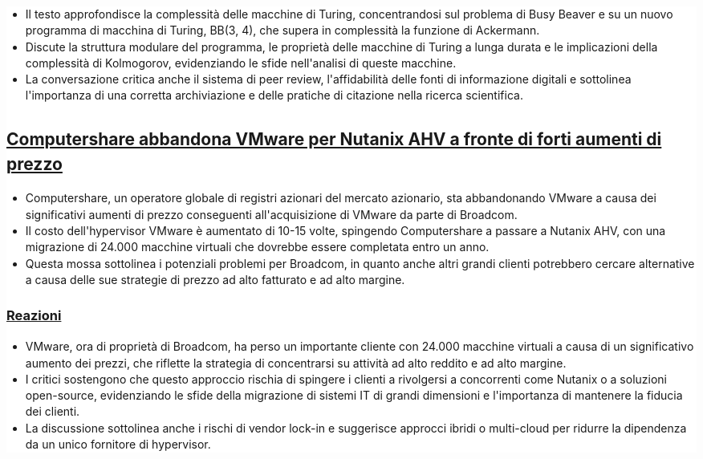 - Il testo approfondisce la complessità delle macchine di Turing, concentrandosi sul problema di Busy Beaver e su un nuovo programma di macchina di Turing, BB(3, 4), che supera in complessità la funzione di Ackermann.
- Discute la struttura modulare del programma, le proprietà delle macchine di Turing a lunga durata e le implicazioni della complessità di Kolmogorov, evidenziando le sfide nell'analisi di queste macchine.
- La conversazione critica anche il sistema di peer review, l'affidabilità delle fonti di informazione digitali e sottolinea l'importanza di una corretta archiviazione e delle pratiche di citazione nella ricerca scientifica.

## [Computershare abbandona VMware per Nutanix AHV a fronte di forti aumenti di prezzo](https://www.theregister.com/2024/05/22/computershare_vm_migration_project/)

- Computershare, un operatore globale di registri azionari del mercato azionario, sta abbandonando VMware a causa dei significativi aumenti di prezzo conseguenti all'acquisizione di VMware da parte di Broadcom.
- Il costo dell'hypervisor VMware è aumentato di 10-15 volte, spingendo Computershare a passare a Nutanix AHV, con una migrazione di 24.000 macchine virtuali che dovrebbe essere completata entro un anno.
- Questa mossa sottolinea i potenziali problemi per Broadcom, in quanto anche altri grandi clienti potrebbero cercare alternative a causa delle sue strategie di prezzo ad alto fatturato e ad alto margine.

### [Reazioni](https://news.ycombinator.com/item?id=40452260)

- VMware, ora di proprietà di Broadcom, ha perso un importante cliente con 24.000 macchine virtuali a causa di un significativo aumento dei prezzi, che riflette la strategia di concentrarsi su attività ad alto reddito e ad alto margine.
- I critici sostengono che questo approccio rischia di spingere i clienti a rivolgersi a concorrenti come Nutanix o a soluzioni open-source, evidenziando le sfide della migrazione di sistemi IT di grandi dimensioni e l'importanza di mantenere la fiducia dei clienti.
- La discussione sottolinea anche i rischi di vendor lock-in e suggerisce approcci ibridi o multi-cloud per ridurre la dipendenza da un unico fornitore di hypervisor.

<head>
  <meta property="og:title" content="Documenti trapelati rivelano le tattiche aggressive di OpenAI contro gli ex dipendenti" />
  <meta property="og:type" content="website" />
  <meta property="og:image" content="https://og.cho.sh/api/og/?title=Documenti%20trapelati%20rivelano%20le%20tattiche%20aggressive%20di%20OpenAI%20contro%20gli%20ex%20dipendenti&subheading=gioved%C3%AC%2023%20maggio%202024%3A%20Riassunto%20di%20Hacker%20News" />
</head>
